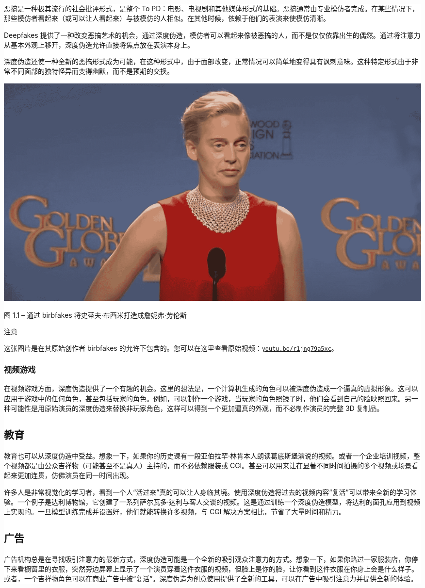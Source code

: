 恶搞是一种极其流行的社会批评形式，是整个 To PD：电影、电视剧和其他媒体形式的基础。恶搞通常由专业模仿者完成。在某些情况下，那些模仿者看起来（或可以让人看起来）与被模仿的人相似。在其他时候，依赖于他们的表演来使模仿清晰。

Deepfakes 提供了一种改变恶搞艺术的机会，通过深度伪造，模仿者可以看起来像被恶搞的人，而不是仅仅依靠出生的偶然。通过将注意力从基本外观上移开，深度伪造允许直接将焦点放在表演本身上。

深度伪造还使一种全新的恶搞形式成为可能，在这种形式中，由于面部改变，正常情况可以简单地变得具有讽刺意味。这种特定形式由于非常不同面部的独特怪异而变得幽默，而不是预期的交换。

![图 1.1 – 通过 birbfakes 将史蒂夫·布西米打造成詹妮弗·劳伦斯](img/B17535_01_001.jpg)

图 1.1 – 通过 birbfakes 将史蒂夫·布西米打造成詹妮弗·劳伦斯

注意

这张图片是在其原始创作者 birbfakes 的允许下包含的。您可以在这里查看原始视频：[`youtu.be/r1jng79a5xc`](https://youtu.be/r1jng79a5xc)。

### 视频游戏

在视频游戏方面，深度伪造提供了一个有趣的机会。这里的想法是，一个计算机生成的角色可以被深度伪造成一个逼真的虚拟形象。这可以应用于游戏中的任何角色，甚至包括玩家的角色。例如，可以制作一个游戏，当玩家的角色照镜子时，他们会看到自己的脸映照回来。另一种可能性是用原始演员的深度伪造来替换非玩家角色，这样可以得到一个更加逼真的外观，而不必制作演员的完整 3D 复制品。

## 教育

教育也可以从深度伪造中受益。想象一下，如果你的历史课有一段亚伯拉罕·林肯本人朗读葛底斯堡演说的视频。或者一个企业培训视频，整个视频都是由公众吉祥物（可能甚至不是真人）主持的，而不必依赖服装或 CGI。甚至可以用来让在显著不同时间拍摄的多个视频或场景看起来更加连贯，仿佛演员在同一时间出现。

许多人是非常视觉化的学习者，看到一个人“活过来”真的可以让人身临其境。使用深度伪造将过去的视频内容“复活”可以带来全新的学习体验。一个例子是达利博物馆，它创建了一系列萨尔瓦多·达利与客人交谈的视频。这是通过训练一个深度伪造模型，将达利的面孔应用到视频上实现的。一旦模型训练完成并设置好，他们就能转换许多视频，与 CGI 解决方案相比，节省了大量时间和精力。

## 广告

广告机构总是在寻找吸引注意力的最新方式，深度伪造可能是一个全新的吸引观众注意力的方式。想象一下，如果你路过一家服装店，你停下来看橱窗里的衣服，突然旁边屏幕上显示了一个演员穿着这件衣服的视频，但脸上是你的脸，让你看到这件衣服在你身上会是什么样子。或者，一个吉祥物角色可以在商业广告中被“复活”。深度伪造为创意使用提供了全新的工具，可以在广告中吸引注意力并提供全新的体验。
